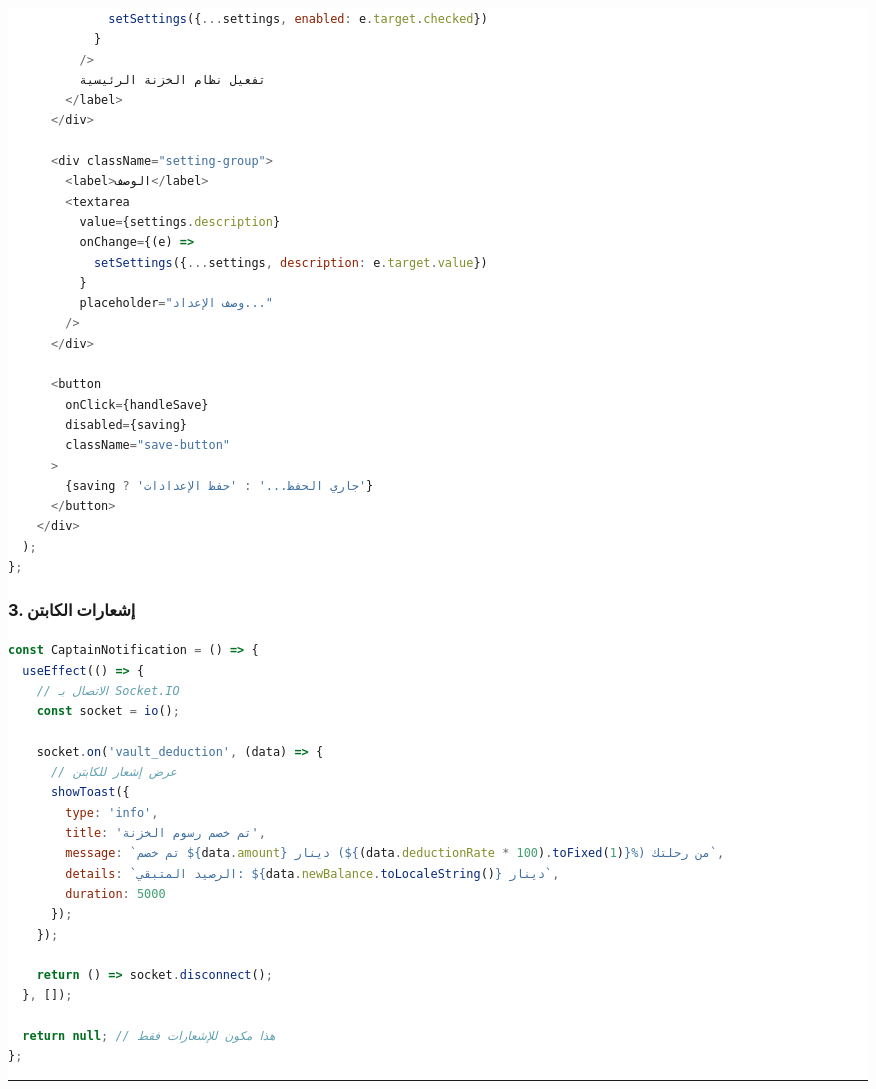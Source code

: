 ```javascript
              setSettings({...settings, enabled: e.target.checked})
            }
          />
          تفعيل نظام الخزنة الرئيسية
        </label>
      </div>

      <div className="setting-group">
        <label>الوصف</label>
        <textarea
          value={settings.description}
          onChange={(e) => 
            setSettings({...settings, description: e.target.value})
          }
          placeholder="وصف الإعداد..."
        />
      </div>

      <button 
        onClick={handleSave} 
        disabled={saving}
        className="save-button"
      >
        {saving ? 'جاري الحفظ...' : 'حفظ الإعدادات'}
      </button>
    </div>
  );
};
```

### 3. إشعارات الكابتن
```javascript
const CaptainNotification = () => {
  useEffect(() => {
    // الاتصال بـ Socket.IO
    const socket = io();
    
    socket.on('vault_deduction', (data) => {
      // عرض إشعار للكابتن
      showToast({
        type: 'info',
        title: 'تم خصم رسوم الخزنة',
        message: `تم خصم ${data.amount} دينار (${(data.deductionRate * 100).toFixed(1)}%) من رحلتك`,
        details: `الرصيد المتبقي: ${data.newBalance.toLocaleString()} دينار`,
        duration: 5000
      });
    });

    return () => socket.disconnect();
  }, []);

  return null; // هذا مكون للإشعارات فقط
};
```

---